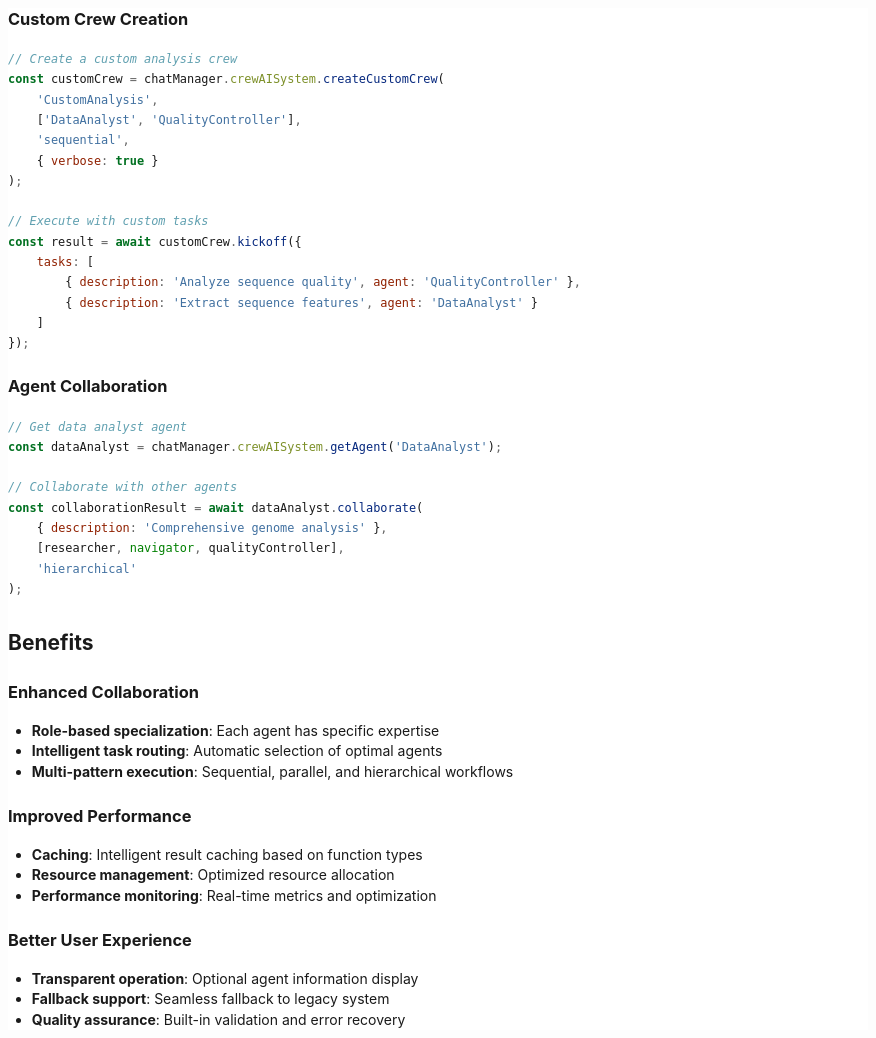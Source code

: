 ### Custom Crew Creation

```javascript
// Create a custom analysis crew
const customCrew = chatManager.crewAISystem.createCustomCrew(
    'CustomAnalysis',
    ['DataAnalyst', 'QualityController'],
    'sequential',
    { verbose: true }
);

// Execute with custom tasks
const result = await customCrew.kickoff({
    tasks: [
        { description: 'Analyze sequence quality', agent: 'QualityController' },
        { description: 'Extract sequence features', agent: 'DataAnalyst' }
    ]
});
```

### Agent Collaboration

```javascript
// Get data analyst agent
const dataAnalyst = chatManager.crewAISystem.getAgent('DataAnalyst');

// Collaborate with other agents
const collaborationResult = await dataAnalyst.collaborate(
    { description: 'Comprehensive genome analysis' },
    [researcher, navigator, qualityController],
    'hierarchical'
);
```

## Benefits

### Enhanced Collaboration
- **Role-based specialization**: Each agent has specific expertise
- **Intelligent task routing**: Automatic selection of optimal agents
- **Multi-pattern execution**: Sequential, parallel, and hierarchical workflows

### Improved Performance
- **Caching**: Intelligent result caching based on function types
- **Resource management**: Optimized resource allocation
- **Performance monitoring**: Real-time metrics and optimization

### Better User Experience
- **Transparent operation**: Optional agent information display
- **Fallback support**: Seamless fallback to legacy system
- **Quality assurance**: Built-in validation and error recovery
